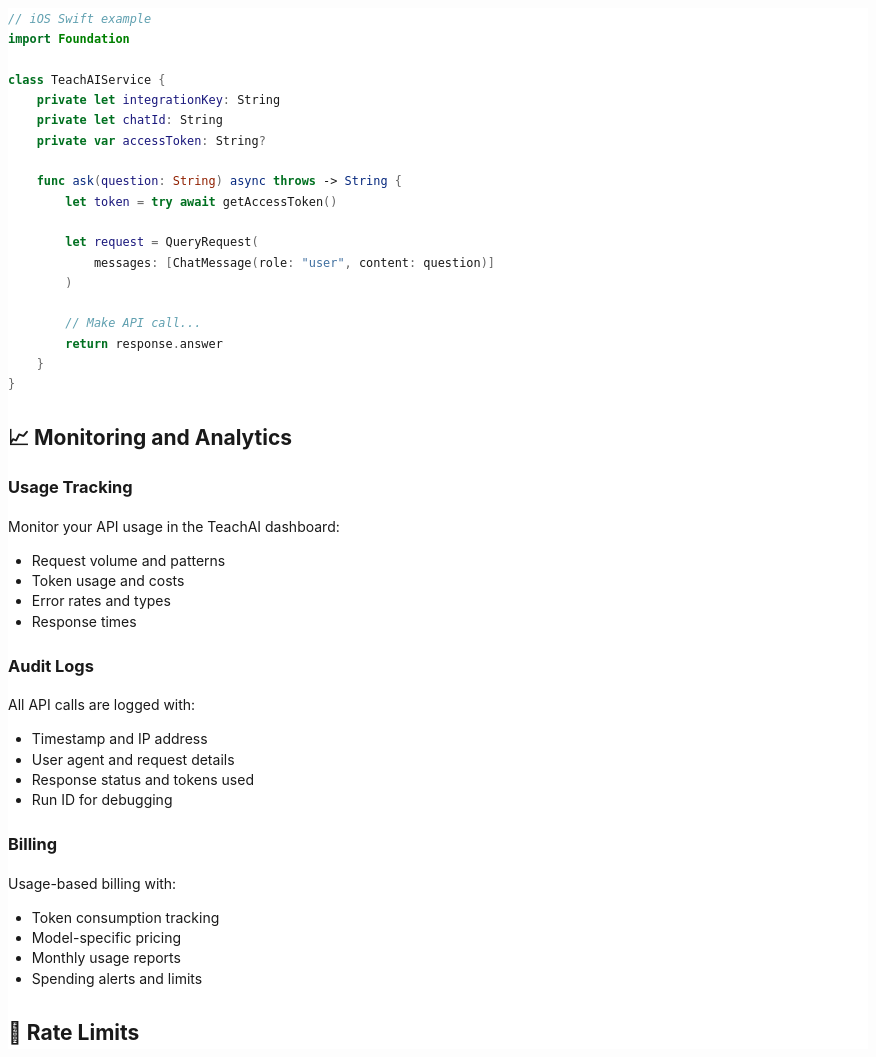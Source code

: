 ```swift
// iOS Swift example
import Foundation

class TeachAIService {
    private let integrationKey: String
    private let chatId: String
    private var accessToken: String?

    func ask(question: String) async throws -> String {
        let token = try await getAccessToken()

        let request = QueryRequest(
            messages: [ChatMessage(role: "user", content: question)]
        )

        // Make API call...
        return response.answer
    }
}
```

## 📈 Monitoring and Analytics

### Usage Tracking

Monitor your API usage in the TeachAI dashboard:

- Request volume and patterns
- Token usage and costs
- Error rates and types
- Response times

### Audit Logs

All API calls are logged with:

- Timestamp and IP address
- User agent and request details
- Response status and tokens used
- Run ID for debugging

### Billing

Usage-based billing with:

- Token consumption tracking
- Model-specific pricing
- Monthly usage reports
- Spending alerts and limits

## 🚨 Rate Limits
